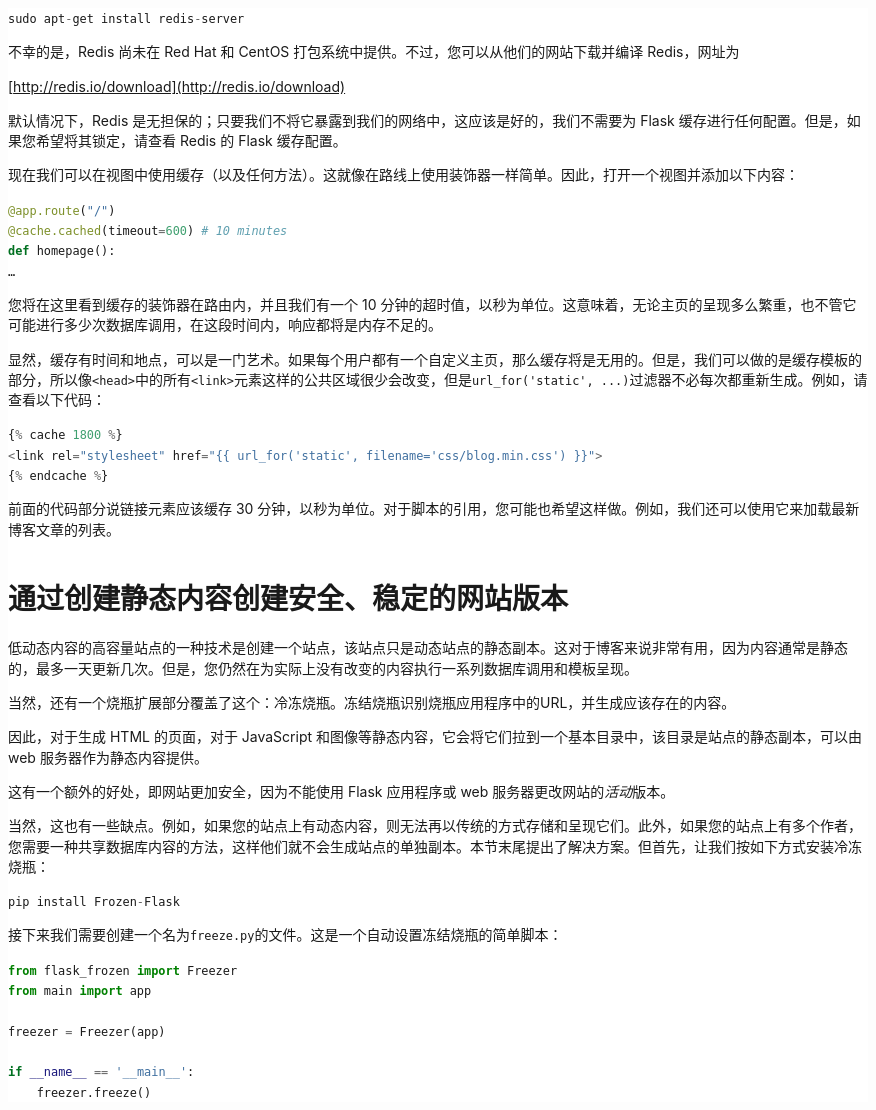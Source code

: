 ```py
sudo apt-get install redis-server

```

不幸的是，Redis 尚未在 Red Hat 和 CentOS 打包系统中提供。不过，您可以从他们的网站下载并编译 Redis，网址为

[http://redis.io/download](http://redis.io/download)

默认情况下，Redis 是无担保的；只要我们不将它暴露到我们的网络中，这应该是好的，我们不需要为 Flask 缓存进行任何配置。但是，如果您希望将其锁定，请查看 Redis 的 Flask 缓存配置。

现在我们可以在视图中使用缓存（以及任何方法）。这就像在路线上使用装饰器一样简单。因此，打开一个视图并添加以下内容：

```py
@app.route("/")
@cache.cached(timeout=600) # 10 minutes
def homepage():
…
```

您将在这里看到缓存的装饰器在路由内，并且我们有一个 10 分钟的超时值，以秒为单位。这意味着，无论主页的呈现多么繁重，也不管它可能进行多少次数据库调用，在这段时间内，响应都将是内存不足的。

显然，缓存有时间和地点，可以是一门艺术。如果每个用户都有一个自定义主页，那么缓存将是无用的。但是，我们可以做的是缓存模板的部分，所以像`<head>`中的所有`<link>`元素这样的公共区域很少会改变，但是`url_for('static', ...)`过滤器不必每次都重新生成。例如，请查看以下代码：

```py
{% cache 1800 %}
<link rel="stylesheet" href="{{ url_for('static', filename='css/blog.min.css') }}">
{% endcache %}
```

前面的代码部分说链接元素应该缓存 30 分钟，以秒为单位。对于脚本的引用，您可能也希望这样做。例如，我们还可以使用它来加载最新博客文章的列表。

# 通过创建静态内容创建安全、稳定的网站版本

低动态内容的高容量站点的一种技术是创建一个站点，该站点只是动态站点的静态副本。这对于博客来说非常有用，因为内容通常是静态的，最多一天更新几次。但是，您仍然在为实际上没有改变的内容执行一系列数据库调用和模板呈现。

当然，还有一个烧瓶扩展部分覆盖了这个：冷冻烧瓶。冻结烧瓶识别烧瓶应用程序中的URL，并生成应该存在的内容。

因此，对于生成 HTML 的页面，对于 JavaScript 和图像等静态内容，它会将它们拉到一个基本目录中，该目录是站点的静态副本，可以由 web 服务器作为静态内容提供。

这有一个额外的好处，即网站更加安全，因为不能使用 Flask 应用程序或 web 服务器更改网站的*活动*版本。

当然，这也有一些缺点。例如，如果您的站点上有动态内容，则无法再以传统的方式存储和呈现它们。此外，如果您的站点上有多个作者，您需要一种共享数据库内容的方法，这样他们就不会生成站点的单独副本。本节末尾提出了解决方案。但首先，让我们按如下方式安装冷冻烧瓶：

```py
pip install Frozen-Flask

```

接下来我们需要创建一个名为`freeze.py`的文件。这是一个自动设置冻结烧瓶的简单脚本：

```py
from flask_frozen import Freezer
from main import app

freezer = Freezer(app)

if __name__ == '__main__':
    freezer.freeze()
```

